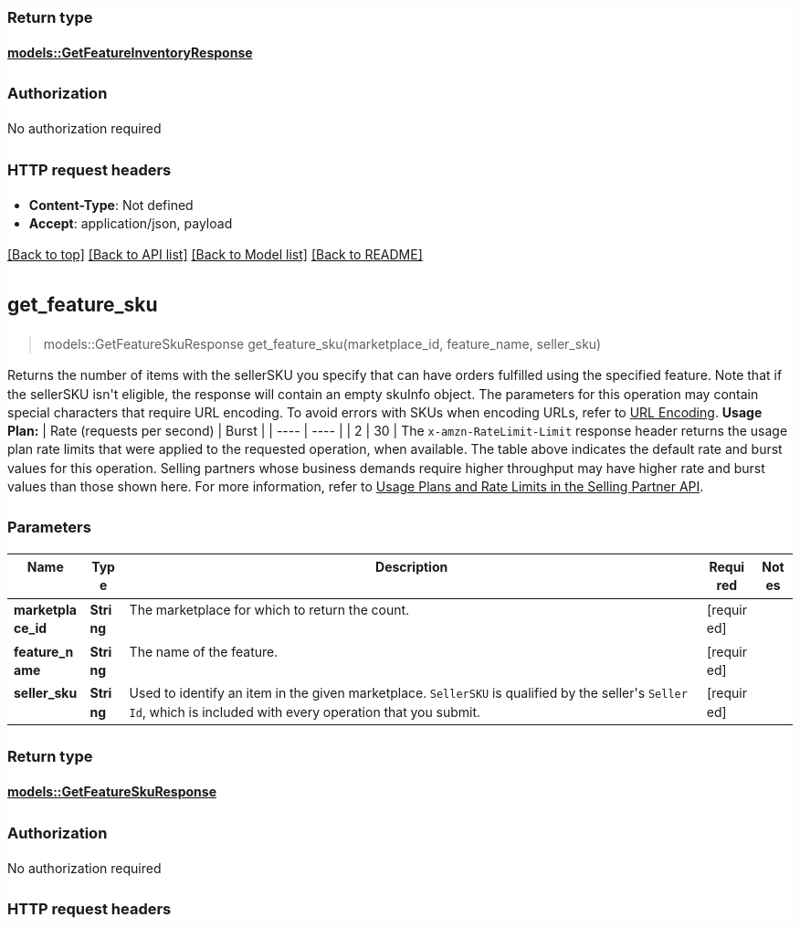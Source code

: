 ### Return type

[**models::GetFeatureInventoryResponse**](GetFeatureInventoryResponse.md)

### Authorization

No authorization required

### HTTP request headers

- **Content-Type**: Not defined
- **Accept**: application/json, payload

[[Back to top]](#) [[Back to API list]](../README.md#documentation-for-api-endpoints) [[Back to Model list]](../README.md#documentation-for-models) [[Back to README]](../README.md)


## get_feature_sku

> models::GetFeatureSkuResponse get_feature_sku(marketplace_id, feature_name, seller_sku)


Returns the number of items with the sellerSKU you specify that can have orders fulfilled using the specified feature. Note that if the sellerSKU isn't eligible, the response will contain an empty skuInfo object. The parameters for this operation may contain special characters that require URL encoding. To avoid errors with SKUs when encoding URLs, refer to [URL Encoding](https://developer-docs.amazon.com/sp-api/docs/url-encoding).  **Usage Plan:**  | Rate (requests per second) | Burst | | ---- | ---- | | 2 | 30 |  The `x-amzn-RateLimit-Limit` response header returns the usage plan rate limits that were applied to the requested operation, when available. The table above indicates the default rate and burst values for this operation. Selling partners whose business demands require higher throughput may have higher rate and burst values than those shown here. For more information, refer to [Usage Plans and Rate Limits in the Selling Partner API](https://developer-docs.amazon.com/sp-api/docs/usage-plans-and-rate-limits-in-the-sp-api).

### Parameters


Name | Type | Description  | Required | Notes
------------- | ------------- | ------------- | ------------- | -------------
**marketplace_id** | **String** | The marketplace for which to return the count. | [required] |
**feature_name** | **String** | The name of the feature. | [required] |
**seller_sku** | **String** | Used to identify an item in the given marketplace. `SellerSKU` is qualified by the seller's `SellerId`, which is included with every operation that you submit. | [required] |

### Return type

[**models::GetFeatureSkuResponse**](GetFeatureSkuResponse.md)

### Authorization

No authorization required

### HTTP request headers
